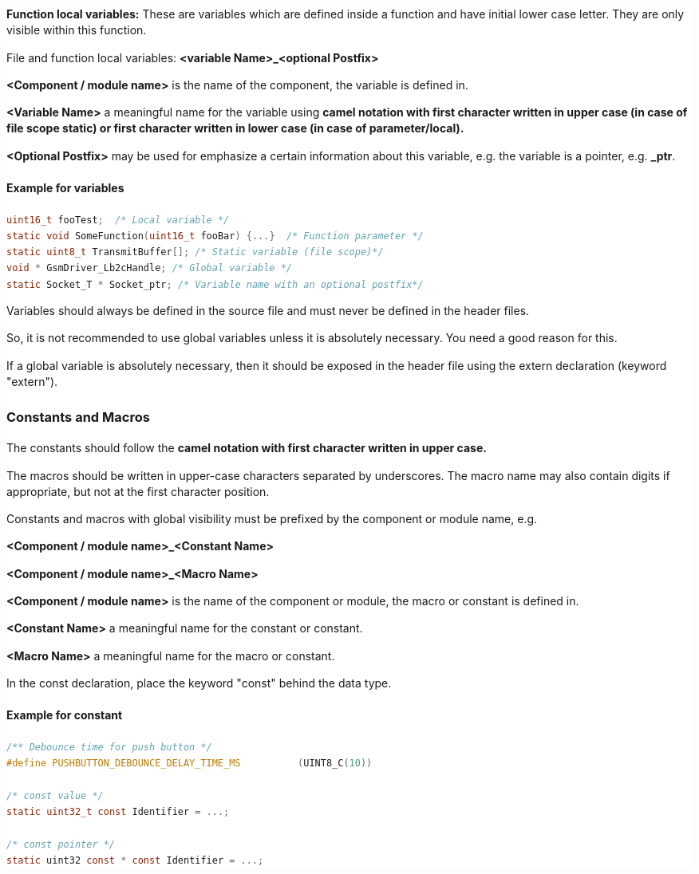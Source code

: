 **Function local variables:**
These are variables which are defined inside a function and have initial lower case letter. They are only visible within this function.

File and function local variables: **\<variable Name>_\<optional Postfix>**

**\<Component / module name>** is the name of the component, the variable is defined in.

**\<Variable Name>** a meaningful name for the variable using **camel notation with first character written in upper case (in case of file scope static) or first character written in lower case (in case of parameter/local).**

**\<Optional Postfix>** may be used for emphasize a certain information about this variable, e.g. the variable is a pointer, e.g. **_ptr**.

#### **Example for variables**

```c
uint16_t fooTest;  /* Local variable */
static void SomeFunction(uint16_t fooBar) {...}  /* Function parameter */
static uint8_t TransmitBuffer[]; /* Static variable (file scope)*/
void * GsmDriver_Lb2cHandle; /* Global variable */
static Socket_T * Socket_ptr; /* Variable name with an optional postfix*/
```

Variables should always be defined in the source file and must never be defined in the header files.

So, it is not recommended to use global variables unless it is absolutely necessary. You need a good reason for this.

If a global variable is absolutely necessary, then it should be exposed in the header file using the extern declaration (keyword "extern").

### Constants and Macros

The constants should follow the **camel notation with first character written in upper case.**

The macros should be written in upper-case characters separated by underscores. The macro name may also contain digits if appropriate, but not at the first character position.

Constants and macros with global visibility must be prefixed by the component or module name, e.g.

**\<Component / module name>_\<Constant Name>**

**\<Component / module name>_\<Macro Name>**

**\<Component / module name>** is the name of the component or module, the macro or constant is defined in.

**\<Constant Name>** a meaningful name for the constant or constant.

**\<Macro Name>** a meaningful name for the macro or constant.

In the const declaration, place the keyword "const" behind the data type.

#### **Example for constant**

```c
/** Debounce time for push button */
#define PUSHBUTTON_DEBOUNCE_DELAY_TIME_MS          (UINT8_C(10))  

/* const value */
static uint32_t const Identifier = ...;

/* const pointer */
static uint32 const * const Identifier = ...;
```
